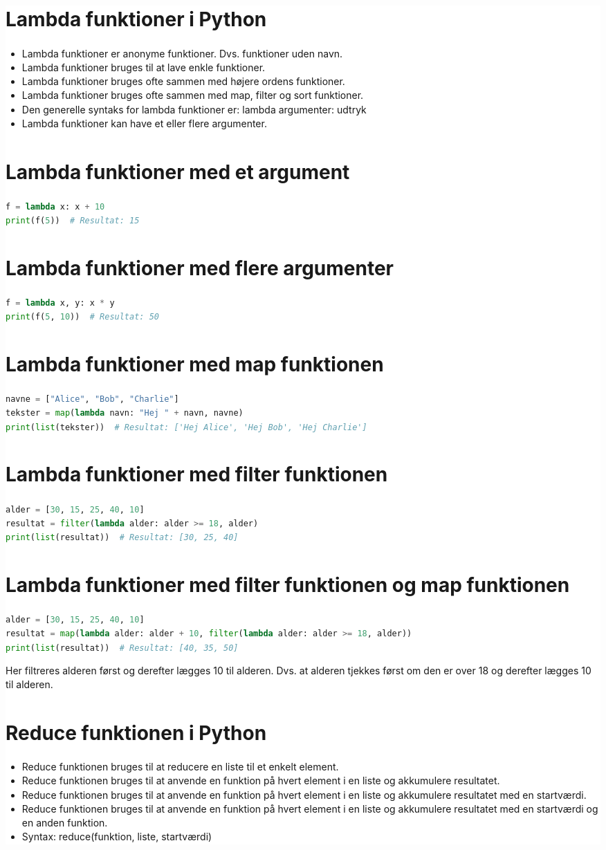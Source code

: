 # Lambda funktioner i Python
- Lambda funktioner er anonyme funktioner. Dvs. funktioner uden navn.
- Lambda funktioner bruges til at lave enkle funktioner.
- Lambda funktioner bruges ofte sammen med højere ordens funktioner.
- Lambda funktioner bruges ofte sammen med map, filter og sort funktioner.
- Den generelle syntaks for lambda funktioner er: lambda argumenter: udtryk
- Lambda funktioner kan have et eller flere argumenter.

# Lambda funktioner med et argument
```python
f = lambda x: x + 10
print(f(5))  # Resultat: 15
```

# Lambda funktioner med flere argumenter
```python
f = lambda x, y: x * y
print(f(5, 10))  # Resultat: 50
```

# Lambda funktioner med map funktionen
```python
navne = ["Alice", "Bob", "Charlie"]
tekster = map(lambda navn: "Hej " + navn, navne)
print(list(tekster))  # Resultat: ['Hej Alice', 'Hej Bob', 'Hej Charlie']
```

# Lambda funktioner med filter funktionen
```python
alder = [30, 15, 25, 40, 10]
resultat = filter(lambda alder: alder >= 18, alder)
print(list(resultat))  # Resultat: [30, 25, 40]
```

# Lambda funktioner med filter funktionen og map funktionen
```python
alder = [30, 15, 25, 40, 10]
resultat = map(lambda alder: alder + 10, filter(lambda alder: alder >= 18, alder))
print(list(resultat))  # Resultat: [40, 35, 50]
```
Her filtreres alderen først og derefter lægges 10 til alderen. Dvs. at alderen tjekkes først om den er over 18 og derefter lægges 10 til alderen.

# Reduce funktionen i Python
- Reduce funktionen bruges til at reducere en liste til et enkelt element.
- Reduce funktionen bruges til at anvende en funktion på hvert element i en liste og akkumulere resultatet.
- Reduce funktionen bruges til at anvende en funktion på hvert element i en liste og akkumulere resultatet med en startværdi.
- Reduce funktionen bruges til at anvende en funktion på hvert element i en liste og akkumulere resultatet med en startværdi og en anden funktion.
- Syntax: reduce(funktion, liste, startværdi)
